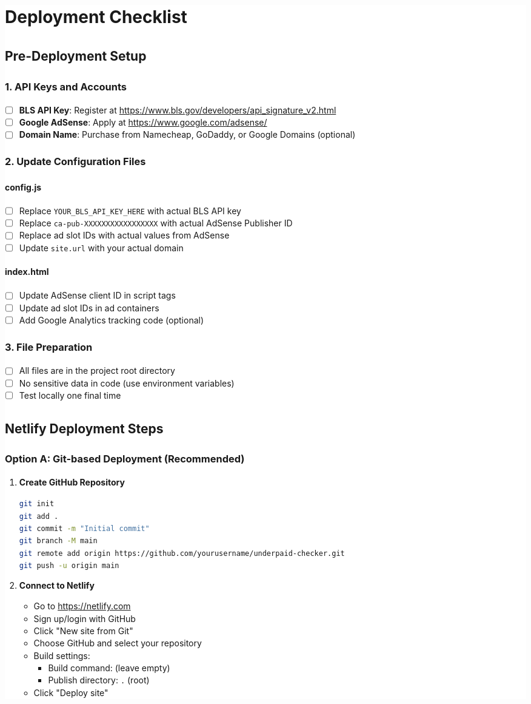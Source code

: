 # Deployment Checklist

## Pre-Deployment Setup

### 1. API Keys and Accounts
- [ ] **BLS API Key**: Register at https://www.bls.gov/developers/api_signature_v2.html
- [ ] **Google AdSense**: Apply at https://www.google.com/adsense/
- [ ] **Domain Name**: Purchase from Namecheap, GoDaddy, or Google Domains (optional)

### 2. Update Configuration Files

#### config.js
- [ ] Replace `YOUR_BLS_API_KEY_HERE` with actual BLS API key
- [ ] Replace `ca-pub-XXXXXXXXXXXXXXXXX` with actual AdSense Publisher ID
- [ ] Replace ad slot IDs with actual values from AdSense
- [ ] Update `site.url` with your actual domain

#### index.html
- [ ] Update AdSense client ID in script tags
- [ ] Update ad slot IDs in ad containers
- [ ] Add Google Analytics tracking code (optional)

### 3. File Preparation
- [ ] All files are in the project root directory
- [ ] No sensitive data in code (use environment variables)
- [ ] Test locally one final time

## Netlify Deployment Steps

### Option A: Git-based Deployment (Recommended)

1. **Create GitHub Repository**
   ```bash
   git init
   git add .
   git commit -m "Initial commit"
   git branch -M main
   git remote add origin https://github.com/yourusername/underpaid-checker.git
   git push -u origin main
   ```

2. **Connect to Netlify**
   - Go to https://netlify.com
   - Sign up/login with GitHub
   - Click "New site from Git"
   - Choose GitHub and select your repository
   - Build settings:
     - Build command: (leave empty)
     - Publish directory: `.` (root)
   - Click "Deploy site"
